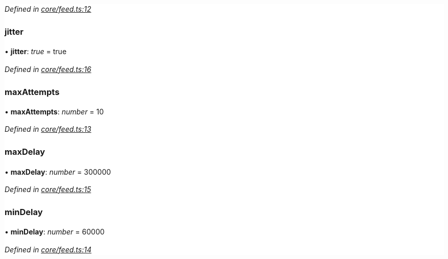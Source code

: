 *Defined in [core/feed.ts:12](https://github.com/cuonglnhust/instagram-private-api-tcom/blob/master/src/core/feed.ts#L12)*

###  jitter

• **jitter**: *true* = true

*Defined in [core/feed.ts:16](https://github.com/cuonglnhust/instagram-private-api-tcom/blob/master/src/core/feed.ts#L16)*

###  maxAttempts

• **maxAttempts**: *number* = 10

*Defined in [core/feed.ts:13](https://github.com/cuonglnhust/instagram-private-api-tcom/blob/master/src/core/feed.ts#L13)*

###  maxDelay

• **maxDelay**: *number* = 300000

*Defined in [core/feed.ts:15](https://github.com/cuonglnhust/instagram-private-api-tcom/blob/master/src/core/feed.ts#L15)*

###  minDelay

• **minDelay**: *number* = 60000

*Defined in [core/feed.ts:14](https://github.com/cuonglnhust/instagram-private-api-tcom/blob/master/src/core/feed.ts#L14)*